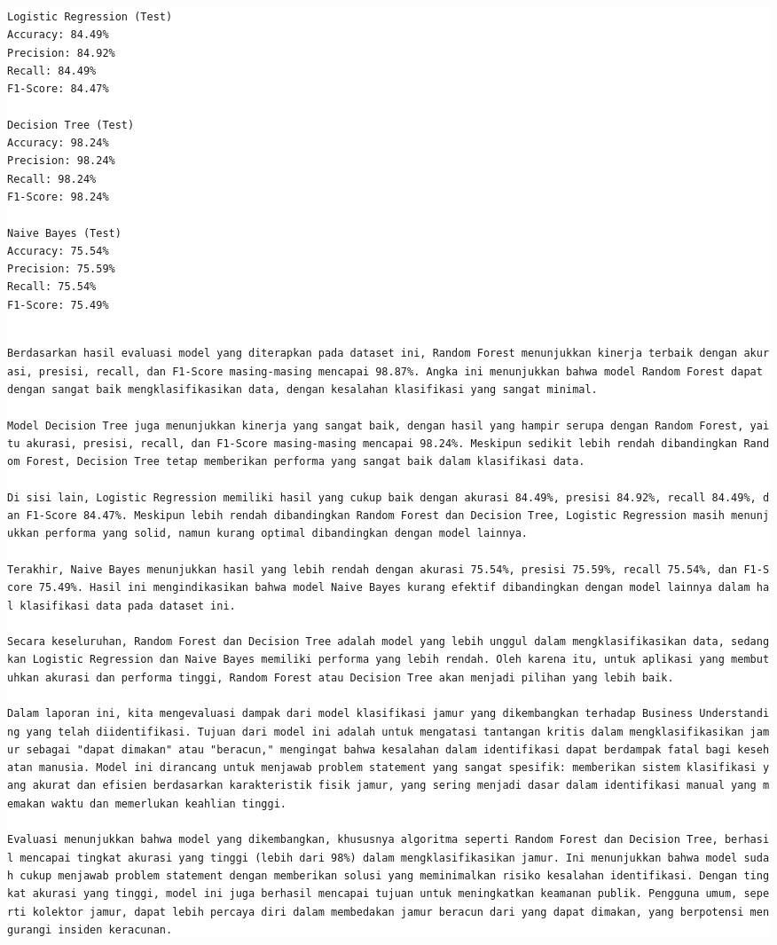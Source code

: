	Logistic Regression (Test)
	Accuracy: 84.49%
	Precision: 84.92%
	Recall: 84.49%
	F1-Score: 84.47%
	
	Decision Tree (Test)
	Accuracy: 98.24%
	Precision: 98.24%
	Recall: 98.24%
	F1-Score: 98.24%
	
	Naive Bayes (Test)
	Accuracy: 75.54%
	Precision: 75.59%
	Recall: 75.54%
	F1-Score: 75.49%
  ```

Berdasarkan hasil evaluasi model yang diterapkan pada dataset ini, Random Forest menunjukkan kinerja terbaik dengan akurasi, presisi, recall, dan F1-Score masing-masing mencapai 98.87%. Angka ini menunjukkan bahwa model Random Forest dapat dengan sangat baik mengklasifikasikan data, dengan kesalahan klasifikasi yang sangat minimal.

Model Decision Tree juga menunjukkan kinerja yang sangat baik, dengan hasil yang hampir serupa dengan Random Forest, yaitu akurasi, presisi, recall, dan F1-Score masing-masing mencapai 98.24%. Meskipun sedikit lebih rendah dibandingkan Random Forest, Decision Tree tetap memberikan performa yang sangat baik dalam klasifikasi data.

Di sisi lain, Logistic Regression memiliki hasil yang cukup baik dengan akurasi 84.49%, presisi 84.92%, recall 84.49%, dan F1-Score 84.47%. Meskipun lebih rendah dibandingkan Random Forest dan Decision Tree, Logistic Regression masih menunjukkan performa yang solid, namun kurang optimal dibandingkan dengan model lainnya.

Terakhir, Naive Bayes menunjukkan hasil yang lebih rendah dengan akurasi 75.54%, presisi 75.59%, recall 75.54%, dan F1-Score 75.49%. Hasil ini mengindikasikan bahwa model Naive Bayes kurang efektif dibandingkan dengan model lainnya dalam hal klasifikasi data pada dataset ini.

Secara keseluruhan, Random Forest dan Decision Tree adalah model yang lebih unggul dalam mengklasifikasikan data, sedangkan Logistic Regression dan Naive Bayes memiliki performa yang lebih rendah. Oleh karena itu, untuk aplikasi yang membutuhkan akurasi dan performa tinggi, Random Forest atau Decision Tree akan menjadi pilihan yang lebih baik.

Dalam laporan ini, kita mengevaluasi dampak dari model klasifikasi jamur yang dikembangkan terhadap Business Understanding yang telah diidentifikasi. Tujuan dari model ini adalah untuk mengatasi tantangan kritis dalam mengklasifikasikan jamur sebagai "dapat dimakan" atau "beracun," mengingat bahwa kesalahan dalam identifikasi dapat berdampak fatal bagi kesehatan manusia. Model ini dirancang untuk menjawab problem statement yang sangat spesifik: memberikan sistem klasifikasi yang akurat dan efisien berdasarkan karakteristik fisik jamur, yang sering menjadi dasar dalam identifikasi manual yang memakan waktu dan memerlukan keahlian tinggi.

Evaluasi menunjukkan bahwa model yang dikembangkan, khususnya algoritma seperti Random Forest dan Decision Tree, berhasil mencapai tingkat akurasi yang tinggi (lebih dari 98%) dalam mengklasifikasikan jamur. Ini menunjukkan bahwa model sudah cukup menjawab problem statement dengan memberikan solusi yang meminimalkan risiko kesalahan identifikasi. Dengan tingkat akurasi yang tinggi, model ini juga berhasil mencapai tujuan untuk meningkatkan keamanan publik. Pengguna umum, seperti kolektor jamur, dapat lebih percaya diri dalam membedakan jamur beracun dari yang dapat dimakan, yang berpotensi mengurangi insiden keracunan.

  ```